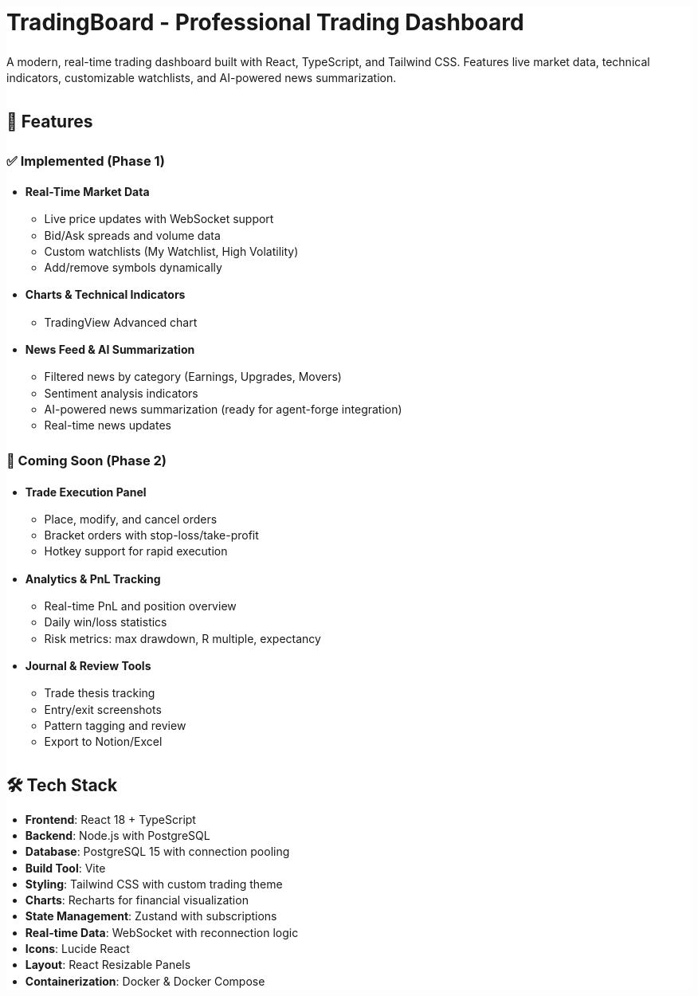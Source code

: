 # TradingBoard - Professional Trading Dashboard

A modern, real-time trading dashboard built with React, TypeScript, and Tailwind CSS. Features live market data, technical indicators, customizable watchlists, and AI-powered news summarization.

## 🚀 Features

### ✅ Implemented (Phase 1)

- **Real-Time Market Data**

  - Live price updates with WebSocket support
  - Bid/Ask spreads and volume data
  - Custom watchlists (My Watchlist, High Volatility)
  - Add/remove symbols dynamically

- **Charts & Technical Indicators**

  - TradingView Advanced chart

- **News Feed & AI Summarization**
  - Filtered news by category (Earnings, Upgrades, Movers)
  - Sentiment analysis indicators
  - AI-powered news summarization (ready for agent-forge integration)
  - Real-time news updates

### 🔄 Coming Soon (Phase 2)

- **Trade Execution Panel**

  - Place, modify, and cancel orders
  - Bracket orders with stop-loss/take-profit
  - Hotkey support for rapid execution

- **Analytics & PnL Tracking**

  - Real-time PnL and position overview
  - Daily win/loss statistics
  - Risk metrics: max drawdown, R multiple, expectancy

- **Journal & Review Tools**
  - Trade thesis tracking
  - Entry/exit screenshots
  - Pattern tagging and review
  - Export to Notion/Excel

## 🛠️ Tech Stack

- **Frontend**: React 18 + TypeScript
- **Backend**: Node.js with PostgreSQL
- **Database**: PostgreSQL 15 with connection pooling
- **Build Tool**: Vite
- **Styling**: Tailwind CSS with custom trading theme
- **Charts**: Recharts for financial visualization
- **State Management**: Zustand with subscriptions
- **Real-time Data**: WebSocket with reconnection logic
- **Icons**: Lucide React
- **Layout**: React Resizable Panels
- **Containerization**: Docker & Docker Compose
